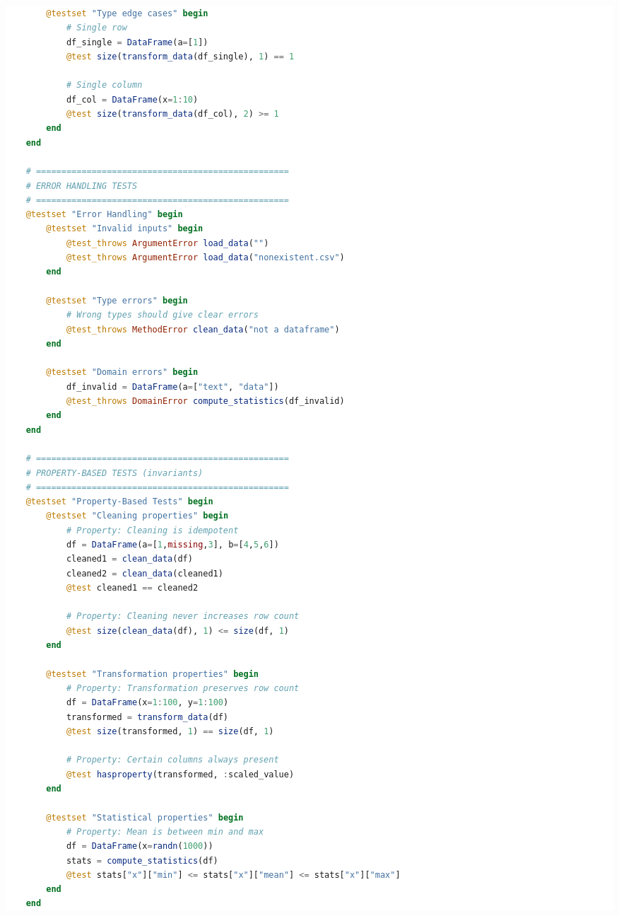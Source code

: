 ```julia
        @testset "Type edge cases" begin
            # Single row
            df_single = DataFrame(a=[1])
            @test size(transform_data(df_single), 1) == 1

            # Single column
            df_col = DataFrame(x=1:10)
            @test size(transform_data(df_col), 2) >= 1
        end
    end

    # ==================================================
    # ERROR HANDLING TESTS
    # ==================================================
    @testset "Error Handling" begin
        @testset "Invalid inputs" begin
            @test_throws ArgumentError load_data("")
            @test_throws ArgumentError load_data("nonexistent.csv")
        end

        @testset "Type errors" begin
            # Wrong types should give clear errors
            @test_throws MethodError clean_data("not a dataframe")
        end

        @testset "Domain errors" begin
            df_invalid = DataFrame(a=["text", "data"])
            @test_throws DomainError compute_statistics(df_invalid)
        end
    end

    # ==================================================
    # PROPERTY-BASED TESTS (invariants)
    # ==================================================
    @testset "Property-Based Tests" begin
        @testset "Cleaning properties" begin
            # Property: Cleaning is idempotent
            df = DataFrame(a=[1,missing,3], b=[4,5,6])
            cleaned1 = clean_data(df)
            cleaned2 = clean_data(cleaned1)
            @test cleaned1 == cleaned2

            # Property: Cleaning never increases row count
            @test size(clean_data(df), 1) <= size(df, 1)
        end

        @testset "Transformation properties" begin
            # Property: Transformation preserves row count
            df = DataFrame(x=1:100, y=1:100)
            transformed = transform_data(df)
            @test size(transformed, 1) == size(df, 1)

            # Property: Certain columns always present
            @test hasproperty(transformed, :scaled_value)
        end

        @testset "Statistical properties" begin
            # Property: Mean is between min and max
            df = DataFrame(x=randn(1000))
            stats = compute_statistics(df)
            @test stats["x"]["min"] <= stats["x"]["mean"] <= stats["x"]["max"]
        end
    end
```